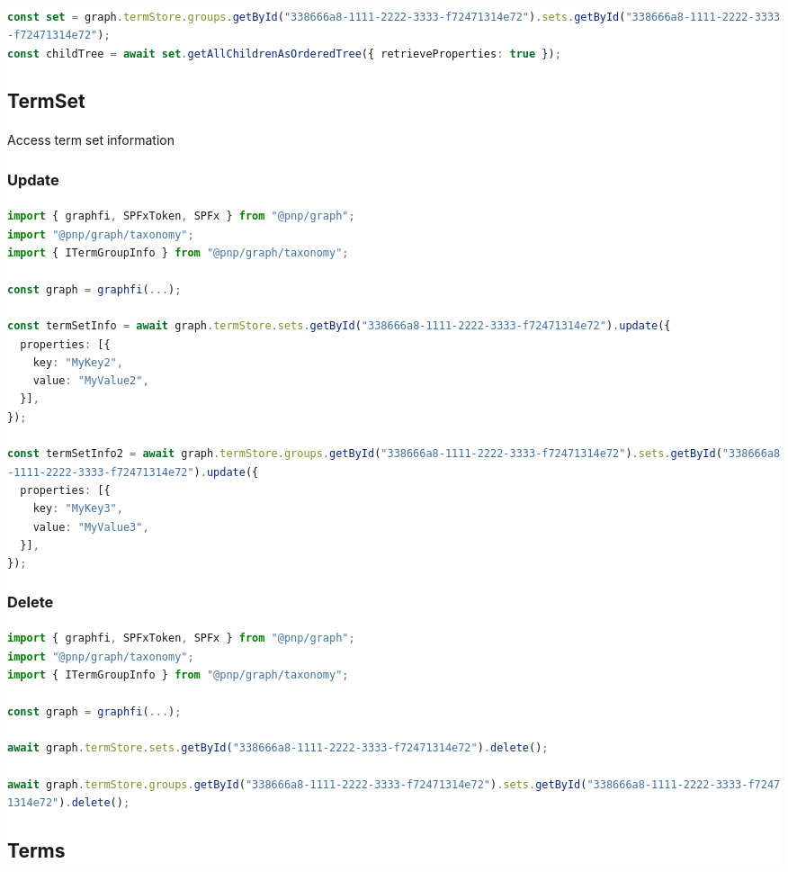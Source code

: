 ```TypeScript
const set = graph.termStore.groups.getById("338666a8-1111-2222-3333-f72471314e72").sets.getById("338666a8-1111-2222-3333-f72471314e72");
const childTree = await set.getAllChildrenAsOrderedTree({ retrieveProperties: true });
```

## TermSet

Access term set information

### Update

```TypeScript
import { graphfi, SPFxToken, SPFx } from "@pnp/graph";
import "@pnp/graph/taxonomy";
import { ITermGroupInfo } from "@pnp/graph/taxonomy";

const graph = graphfi(...);

const termSetInfo = await graph.termStore.sets.getById("338666a8-1111-2222-3333-f72471314e72").update({
  properties: [{
    key: "MyKey2",
    value: "MyValue2",
  }],
});

const termSetInfo2 = await graph.termStore.groups.getById("338666a8-1111-2222-3333-f72471314e72").sets.getById("338666a8-1111-2222-3333-f72471314e72").update({
  properties: [{
    key: "MyKey3",
    value: "MyValue3",
  }],
});
```

### Delete

```TypeScript
import { graphfi, SPFxToken, SPFx } from "@pnp/graph";
import "@pnp/graph/taxonomy";
import { ITermGroupInfo } from "@pnp/graph/taxonomy";

const graph = graphfi(...);

await graph.termStore.sets.getById("338666a8-1111-2222-3333-f72471314e72").delete();

await graph.termStore.groups.getById("338666a8-1111-2222-3333-f72471314e72").sets.getById("338666a8-1111-2222-3333-f72471314e72").delete();
```

## Terms
